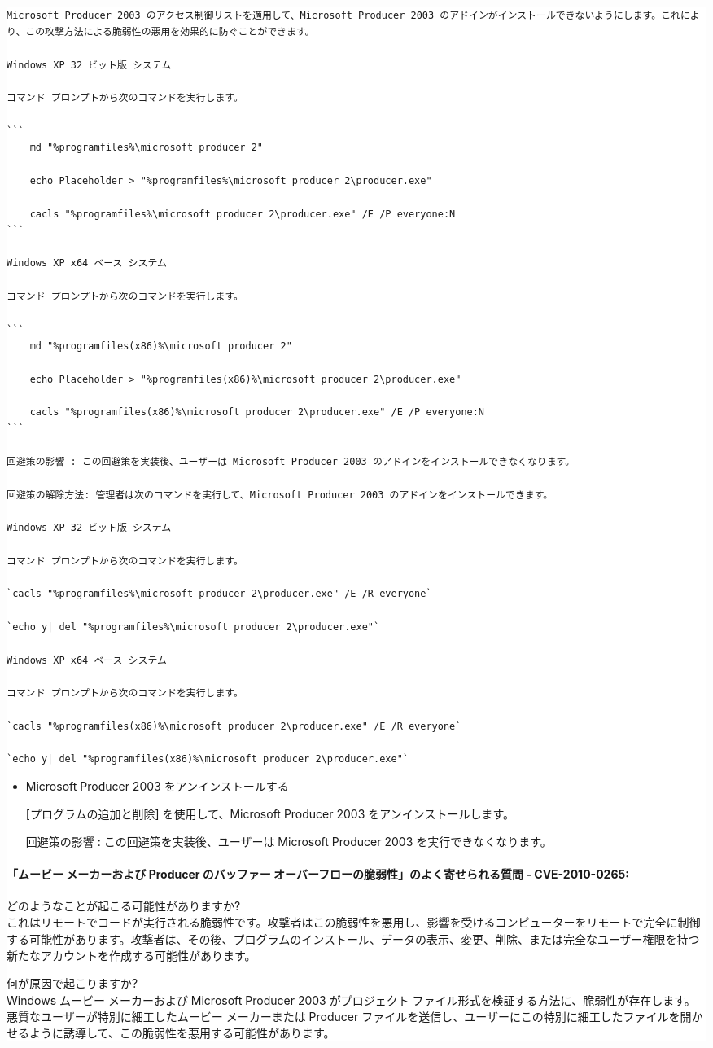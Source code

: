     Microsoft Producer 2003 のアクセス制御リストを適用して、Microsoft Producer 2003 のアドインがインストールできないようにします。これにより、この攻撃方法による脆弱性の悪用を効果的に防ぐことができます。
  
    Windows XP 32 ビット版 システム
  
    コマンド プロンプトから次のコマンドを実行します。
  
    ```
        md "%programfiles%\microsoft producer 2"

        echo Placeholder > "%programfiles%\microsoft producer 2\producer.exe"

        cacls "%programfiles%\microsoft producer 2\producer.exe" /E /P everyone:N
    ```
  
    Windows XP x64 ベース システム
  
    コマンド プロンプトから次のコマンドを実行します。
  
    ```
        md "%programfiles(x86)%\microsoft producer 2"

        echo Placeholder > "%programfiles(x86)%\microsoft producer 2\producer.exe"

        cacls "%programfiles(x86)%\microsoft producer 2\producer.exe" /E /P everyone:N
    ```    
  
    回避策の影響 : この回避策を実装後、ユーザーは Microsoft Producer 2003 のアドインをインストールできなくなります。
  
    回避策の解除方法: 管理者は次のコマンドを実行して、Microsoft Producer 2003 のアドインをインストールできます。
  
    Windows XP 32 ビット版 システム
  
    コマンド プロンプトから次のコマンドを実行します。
  
    `cacls "%programfiles%\microsoft producer 2\producer.exe" /E /R everyone`
  
    `echo y| del "%programfiles%\microsoft producer 2\producer.exe"`
  
    Windows XP x64 ベース システム
  
    コマンド プロンプトから次のコマンドを実行します。
  
    `cacls "%programfiles(x86)%\microsoft producer 2\producer.exe" /E /R everyone`
  
    `echo y| del "%programfiles(x86)%\microsoft producer 2\producer.exe"`
  
-   Microsoft Producer 2003 をアンインストールする
  
    \[プログラムの追加と削除\] を使用して、Microsoft Producer 2003 をアンインストールします。
  
    回避策の影響 : この回避策を実装後、ユーザーは Microsoft Producer 2003 を実行できなくなります。
  
#### 「ムービー メーカーおよび Producer のバッファー オーバーフローの脆弱性」のよく寄せられる質問 - CVE-2010-0265:
  
どのようなことが起こる可能性がありますか?  
これはリモートでコードが実行される脆弱性です。攻撃者はこの脆弱性を悪用し、影響を受けるコンピューターをリモートで完全に制御する可能性があります。攻撃者は、その後、プログラムのインストール、データの表示、変更、削除、または完全なユーザー権限を持つ新たなアカウントを作成する可能性があります。
  
何が原因で起こりますか?  
Windows ムービー メーカーおよび Microsoft Producer 2003 がプロジェクト ファイル形式を検証する方法に、脆弱性が存在します。悪質なユーザーが特別に細工したムービー メーカーまたは Producer ファイルを送信し、ユーザーにこの特別に細工したファイルを開かせるように誘導して、この脆弱性を悪用する可能性があります。
  